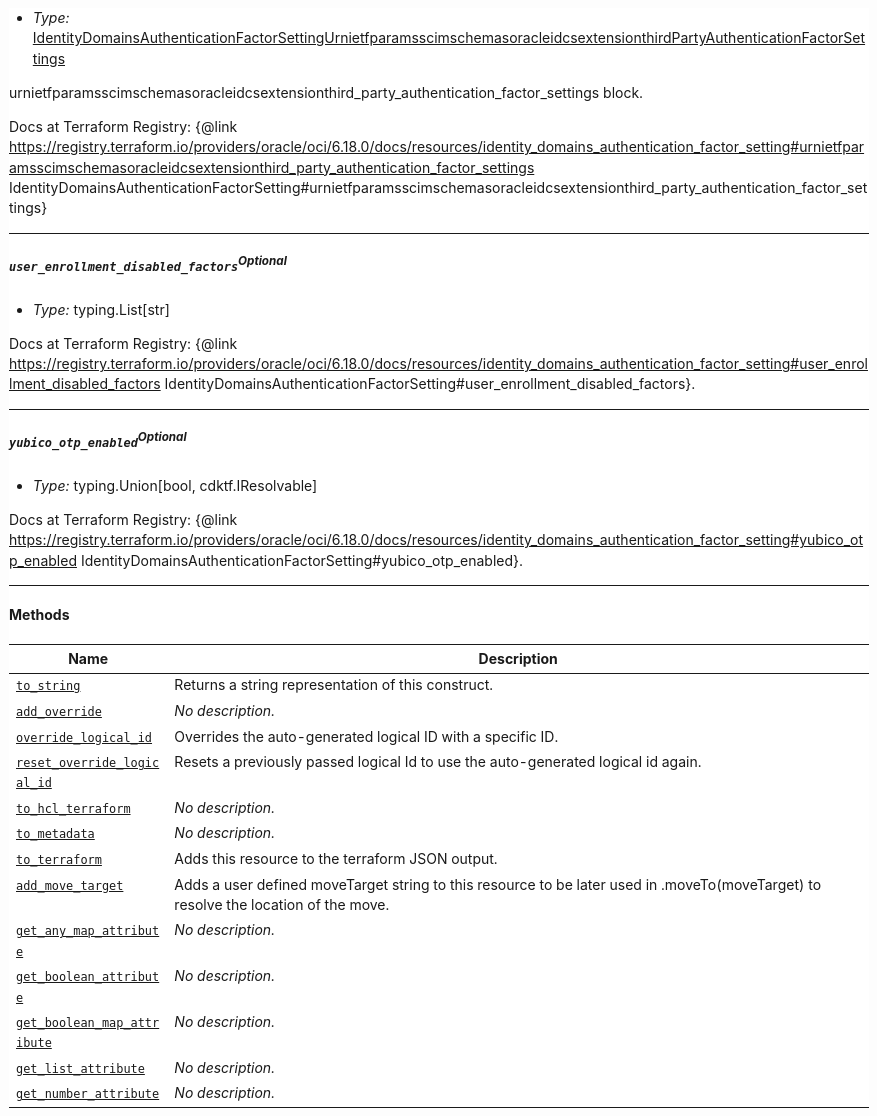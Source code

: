 - *Type:* <a href="#rhizo-co-terraform-provider-oci.identityDomainsAuthenticationFactorSetting.IdentityDomainsAuthenticationFactorSettingUrnietfparamsscimschemasoracleidcsextensionthirdPartyAuthenticationFactorSettings">IdentityDomainsAuthenticationFactorSettingUrnietfparamsscimschemasoracleidcsextensionthirdPartyAuthenticationFactorSettings</a>

urnietfparamsscimschemasoracleidcsextensionthird_party_authentication_factor_settings block.

Docs at Terraform Registry: {@link https://registry.terraform.io/providers/oracle/oci/6.18.0/docs/resources/identity_domains_authentication_factor_setting#urnietfparamsscimschemasoracleidcsextensionthird_party_authentication_factor_settings IdentityDomainsAuthenticationFactorSetting#urnietfparamsscimschemasoracleidcsextensionthird_party_authentication_factor_settings}

---

##### `user_enrollment_disabled_factors`<sup>Optional</sup> <a name="user_enrollment_disabled_factors" id="rhizo-co-terraform-provider-oci.identityDomainsAuthenticationFactorSetting.IdentityDomainsAuthenticationFactorSetting.Initializer.parameter.userEnrollmentDisabledFactors"></a>

- *Type:* typing.List[str]

Docs at Terraform Registry: {@link https://registry.terraform.io/providers/oracle/oci/6.18.0/docs/resources/identity_domains_authentication_factor_setting#user_enrollment_disabled_factors IdentityDomainsAuthenticationFactorSetting#user_enrollment_disabled_factors}.

---

##### `yubico_otp_enabled`<sup>Optional</sup> <a name="yubico_otp_enabled" id="rhizo-co-terraform-provider-oci.identityDomainsAuthenticationFactorSetting.IdentityDomainsAuthenticationFactorSetting.Initializer.parameter.yubicoOtpEnabled"></a>

- *Type:* typing.Union[bool, cdktf.IResolvable]

Docs at Terraform Registry: {@link https://registry.terraform.io/providers/oracle/oci/6.18.0/docs/resources/identity_domains_authentication_factor_setting#yubico_otp_enabled IdentityDomainsAuthenticationFactorSetting#yubico_otp_enabled}.

---

#### Methods <a name="Methods" id="Methods"></a>

| **Name** | **Description** |
| --- | --- |
| <code><a href="#rhizo-co-terraform-provider-oci.identityDomainsAuthenticationFactorSetting.IdentityDomainsAuthenticationFactorSetting.toString">to_string</a></code> | Returns a string representation of this construct. |
| <code><a href="#rhizo-co-terraform-provider-oci.identityDomainsAuthenticationFactorSetting.IdentityDomainsAuthenticationFactorSetting.addOverride">add_override</a></code> | *No description.* |
| <code><a href="#rhizo-co-terraform-provider-oci.identityDomainsAuthenticationFactorSetting.IdentityDomainsAuthenticationFactorSetting.overrideLogicalId">override_logical_id</a></code> | Overrides the auto-generated logical ID with a specific ID. |
| <code><a href="#rhizo-co-terraform-provider-oci.identityDomainsAuthenticationFactorSetting.IdentityDomainsAuthenticationFactorSetting.resetOverrideLogicalId">reset_override_logical_id</a></code> | Resets a previously passed logical Id to use the auto-generated logical id again. |
| <code><a href="#rhizo-co-terraform-provider-oci.identityDomainsAuthenticationFactorSetting.IdentityDomainsAuthenticationFactorSetting.toHclTerraform">to_hcl_terraform</a></code> | *No description.* |
| <code><a href="#rhizo-co-terraform-provider-oci.identityDomainsAuthenticationFactorSetting.IdentityDomainsAuthenticationFactorSetting.toMetadata">to_metadata</a></code> | *No description.* |
| <code><a href="#rhizo-co-terraform-provider-oci.identityDomainsAuthenticationFactorSetting.IdentityDomainsAuthenticationFactorSetting.toTerraform">to_terraform</a></code> | Adds this resource to the terraform JSON output. |
| <code><a href="#rhizo-co-terraform-provider-oci.identityDomainsAuthenticationFactorSetting.IdentityDomainsAuthenticationFactorSetting.addMoveTarget">add_move_target</a></code> | Adds a user defined moveTarget string to this resource to be later used in .moveTo(moveTarget) to resolve the location of the move. |
| <code><a href="#rhizo-co-terraform-provider-oci.identityDomainsAuthenticationFactorSetting.IdentityDomainsAuthenticationFactorSetting.getAnyMapAttribute">get_any_map_attribute</a></code> | *No description.* |
| <code><a href="#rhizo-co-terraform-provider-oci.identityDomainsAuthenticationFactorSetting.IdentityDomainsAuthenticationFactorSetting.getBooleanAttribute">get_boolean_attribute</a></code> | *No description.* |
| <code><a href="#rhizo-co-terraform-provider-oci.identityDomainsAuthenticationFactorSetting.IdentityDomainsAuthenticationFactorSetting.getBooleanMapAttribute">get_boolean_map_attribute</a></code> | *No description.* |
| <code><a href="#rhizo-co-terraform-provider-oci.identityDomainsAuthenticationFactorSetting.IdentityDomainsAuthenticationFactorSetting.getListAttribute">get_list_attribute</a></code> | *No description.* |
| <code><a href="#rhizo-co-terraform-provider-oci.identityDomainsAuthenticationFactorSetting.IdentityDomainsAuthenticationFactorSetting.getNumberAttribute">get_number_attribute</a></code> | *No description.* |